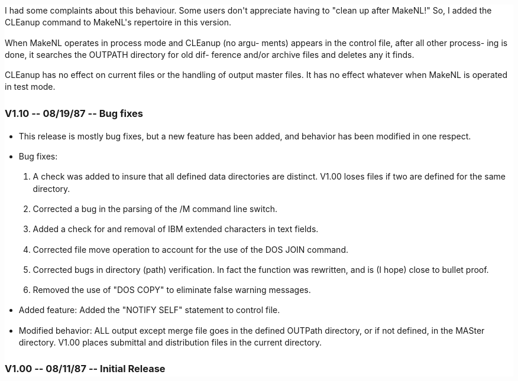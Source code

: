   I had some complaints about this behaviour.  Some users don't
  appreciate having to "clean up after  MakeNL!"  So, I  added
  the CLEanup command to MakeNL's repertoire in this version.

  When MakeNL operates in process  mode and CLEanup (no  argu-
  ments) appears in the control file, after all other process-
  ing is done, it searches the OUTPATH directory for old  dif-
  ference and/or archive files and deletes any it finds.

  CLEanup has no effect  on current files  or the handling  of
  output master files.  It has no effect whatever when  MakeNL
  is operated in test mode.


### V1.10 -- 08/19/87 -- Bug fixes

* This release is mostly bug fixes, but a new feature has been
added, and behavior has been modified in one respect.

* Bug fixes:

  1. A check was added to insure that all defined  data
directories are distinct.   V1.00  loses files  if
   two are defined for the same directory.

  2. Corrected a bug in the  parsing of the /M  command
   line switch.

  3. Added a  check for  and  removal of  IBM  extended
   characters in text fields.

  4. Corrected file move operation  to account for  the
   use of the DOS JOIN command.

  5. Corrected bugs in  directory (path)  verification.
   In fact  the function  was  rewritten, and  is  (I
   hope) close to bullet proof.

  6. Removed the use of  "DOS COPY" to eliminate  false
   warning messages.

* Added feature:  Added the "NOTIFY SELF" statement to control
file.

* Modified behavior:  ALL output except merge file goes in the
defined OUTPath directory, or if not defined, in the  MASter
directory.  V1.00 places submittal and distribution files in
the current directory.


### V1.00 -- 08/11/87 -- Initial Release
